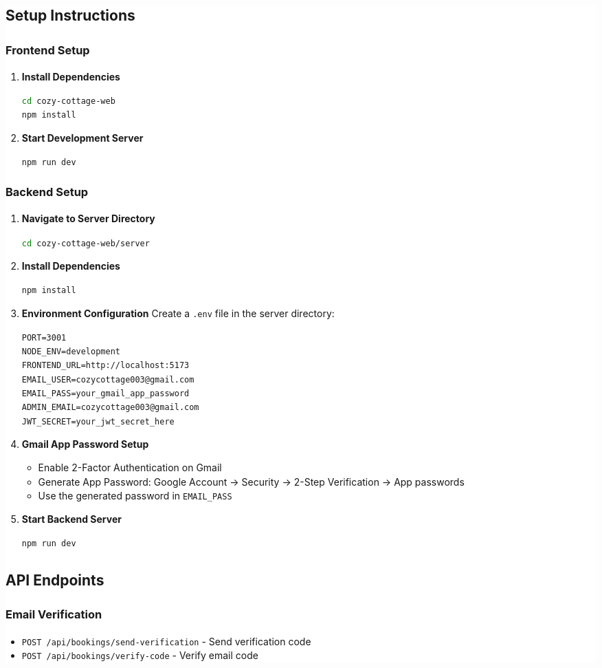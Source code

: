 ## Setup Instructions

### Frontend Setup

1. **Install Dependencies**
   ```bash
   cd cozy-cottage-web
   npm install
   ```

2. **Start Development Server**
   ```bash
   npm run dev
   ```

### Backend Setup

1. **Navigate to Server Directory**
   ```bash
   cd cozy-cottage-web/server
   ```

2. **Install Dependencies**
   ```bash
   npm install
   ```

3. **Environment Configuration**
   Create a `.env` file in the server directory:
   ```env
   PORT=3001
   NODE_ENV=development
   FRONTEND_URL=http://localhost:5173
   EMAIL_USER=cozycottage003@gmail.com
   EMAIL_PASS=your_gmail_app_password
   ADMIN_EMAIL=cozycottage003@gmail.com
   JWT_SECRET=your_jwt_secret_here
   ```

4. **Gmail App Password Setup**
   - Enable 2-Factor Authentication on Gmail
   - Generate App Password: Google Account → Security → 2-Step Verification → App passwords
   - Use the generated password in `EMAIL_PASS`

5. **Start Backend Server**
   ```bash
   npm run dev
   ```

## API Endpoints

### Email Verification
- `POST /api/bookings/send-verification` - Send verification code
- `POST /api/bookings/verify-code` - Verify email code

